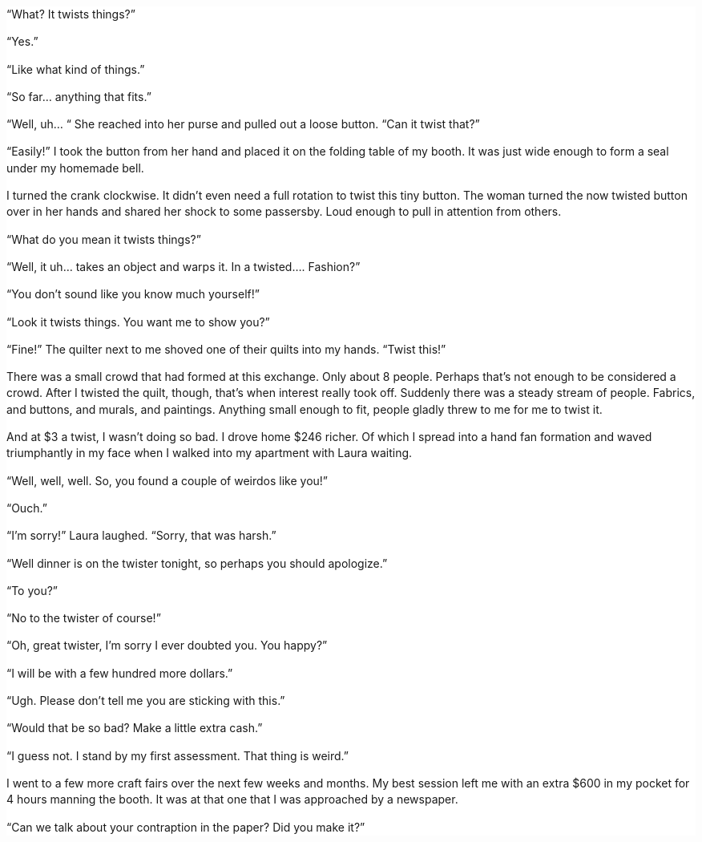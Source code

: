 “What? It twists things?”

“Yes.”

“Like what kind of things.”

“So far… anything that fits.”

“Well, uh… “ She reached into her purse and pulled out a loose button. “Can it twist that?”

“Easily!” I took the button from her hand and placed it on the folding table of my booth. It was just wide enough to form a seal under my homemade bell.

I turned the crank clockwise. It didn’t even need a full rotation to twist this tiny button. The woman turned the now twisted button over in her hands and shared her shock to some passersby. Loud enough to pull in attention from others.

“What do you mean it twists things?”

“Well, it uh… takes an object and warps it. In a twisted…. Fashion?”

“You don’t sound like you know much yourself!”

“Look it twists things. You want me to show you?”

“Fine!” The quilter next to me shoved one of their quilts into my hands. “Twist this!”

There was a small crowd that had formed at this exchange. Only about 8 people. Perhaps that’s not enough to be considered a crowd. After I twisted the quilt, though, that’s when interest really took off. Suddenly there was a steady stream of people. Fabrics, and buttons, and murals, and paintings. Anything small enough to fit, people gladly threw to me for me to twist it.

And at $3 a twist, I wasn’t doing so bad. I drove home $246 richer. Of which I spread into a hand fan formation and waved triumphantly in my face when I walked into my apartment with Laura waiting.

“Well, well, well. So, you found a couple of weirdos like you!”

“Ouch.”

“I’m sorry!” Laura laughed. “Sorry, that was harsh.”

“Well dinner is on the twister tonight, so perhaps you should apologize.”

“To you?”

“No to the twister of course!”

“Oh, great twister, I’m sorry I ever doubted you. You happy?”

“I will be with a few hundred more dollars.”

“Ugh. Please don’t tell me you are sticking with this.”

“Would that be so bad? Make a little extra cash.”

“I guess not. I stand by my first assessment. That thing is weird.”

I went to a few more craft fairs over the next few weeks and months. My best session left me with an extra $600 in my pocket for 4 hours manning the booth. It was at that one that I was approached by a newspaper.

“Can we talk about your contraption in the paper? Did you make it?”
